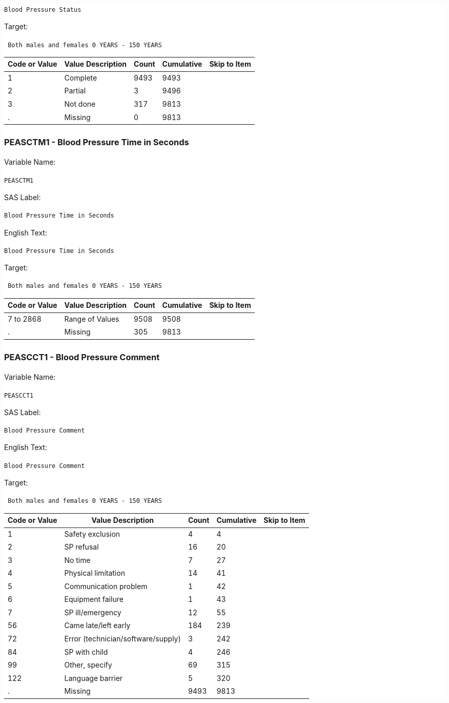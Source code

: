     Blood Pressure Status
Target:

     Both males and females 0 YEARS - 150 YEARS
Code or Value | Value Description | Count | Cumulative | Skip to Item  
---|---|---|---|---  
1 | Complete | 9493 | 9493 |   
2 | Partial | 3 | 9496 |   
3 | Not done | 317 | 9813 |   
. | Missing | 0 | 9813 |   
  
### PEASCTM1 - Blood Pressure Time in Seconds

Variable Name:

    PEASCTM1
SAS Label:

    Blood Pressure Time in Seconds
English Text:

    Blood Pressure Time in Seconds
Target:

     Both males and females 0 YEARS - 150 YEARS
Code or Value | Value Description | Count | Cumulative | Skip to Item  
---|---|---|---|---  
7 to 2868 | Range of Values | 9508 | 9508 |   
. | Missing | 305 | 9813 |   
  
### PEASCCT1 - Blood Pressure Comment

Variable Name:

    PEASCCT1
SAS Label:

    Blood Pressure Comment
English Text:

    Blood Pressure Comment
Target:

     Both males and females 0 YEARS - 150 YEARS
Code or Value | Value Description | Count | Cumulative | Skip to Item  
---|---|---|---|---  
1 | Safety exclusion | 4 | 4 |   
2 | SP refusal | 16 | 20 |   
3 | No time | 7 | 27 |   
4 | Physical limitation | 14 | 41 |   
5 | Communication problem | 1 | 42 |   
6 | Equipment failure | 1 | 43 |   
7 | SP ill/emergency | 12 | 55 |   
56 | Came late/left early | 184 | 239 |   
72 | Error (technician/software/supply) | 3 | 242 |   
84 | SP with child | 4 | 246 |   
99 | Other, specify | 69 | 315 |   
122 | Language barrier | 5 | 320 |   
. | Missing | 9493 | 9813 |   
  